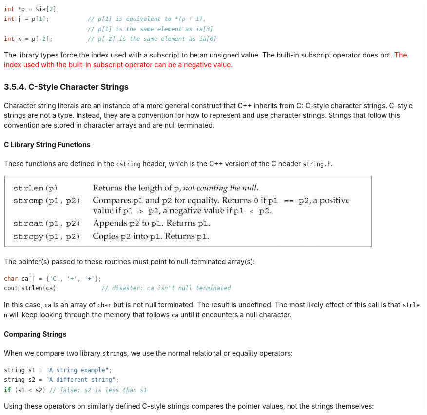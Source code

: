 ```c++
int *p = &ia[2];
int j = p[1];			// p[1] is equivalent to *(p + 1),
						// p[1] is the same element as ia[3]
int k = p[-2];			// p[-2] is the same element as ia[0]
```

The library types force the index used with a subscript to be an unsigned value. The built-in subscript operator does not. <font color='red'>The index used with the built-in subscript operator can be a negative value.</font>

### 3.5.4. C-Style Character Strings

Character string literals are an instance of a more general construct that C++ inherits from C: C-style character strings. C-style strings are not a type. Instead, they are a convention for how to represent and use character strings. Strings that follow this convention are stored in character arrays and are null terminated.

#### C Library String Functions

These functions are defined in the `cstring` header, which is the C++ version of the C header `string.h`.

 ![image-20220706112153423](images/image-20220706112153423.png)

The pointer(s) passed to these routines must point to null-terminated array(s):

```c++
char ca[] = {'C', '+', '+'};
cout strlen(ca);			// disaster: ca isn't null terminated
```

In this case, `ca` is an array of `char` but is not null terminated. The result is undefined. The most likely effect of this call is that `strlen` will keep looking through the memory that follows `ca` until it encounters a null character.

#### Comparing Strings

When we compare two library `string`s, we use the normal relational or equality operators:

```c++
string s1 = "A string example";
string s2 = "A different string";
if (s1 < s2) // false: s2 is less than s1
```

Using these operators on similarly defined C-style strings compares the pointer values, not the strings themselves:
